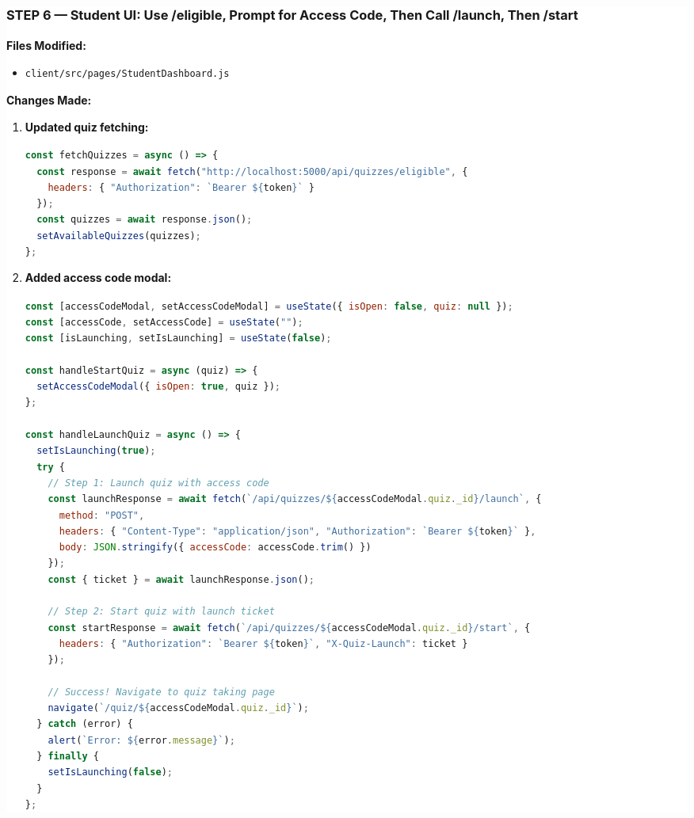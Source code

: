 
### STEP 6 — Student UI: Use /eligible, Prompt for Access Code, Then Call /launch, Then /start

**Files Modified:**
- `client/src/pages/StudentDashboard.js`

**Changes Made:**
1. **Updated quiz fetching:**
   ```javascript
   const fetchQuizzes = async () => {
     const response = await fetch("http://localhost:5000/api/quizzes/eligible", {
       headers: { "Authorization": `Bearer ${token}` }
     });
     const quizzes = await response.json();
     setAvailableQuizzes(quizzes);
   };
   ```

2. **Added access code modal:**
   ```javascript
   const [accessCodeModal, setAccessCodeModal] = useState({ isOpen: false, quiz: null });
   const [accessCode, setAccessCode] = useState("");
   const [isLaunching, setIsLaunching] = useState(false);
   
   const handleStartQuiz = async (quiz) => {
     setAccessCodeModal({ isOpen: true, quiz });
   };
   
   const handleLaunchQuiz = async () => {
     setIsLaunching(true);
     try {
       // Step 1: Launch quiz with access code
       const launchResponse = await fetch(`/api/quizzes/${accessCodeModal.quiz._id}/launch`, {
         method: "POST",
         headers: { "Content-Type": "application/json", "Authorization": `Bearer ${token}` },
         body: JSON.stringify({ accessCode: accessCode.trim() })
       });
       const { ticket } = await launchResponse.json();
   
       // Step 2: Start quiz with launch ticket
       const startResponse = await fetch(`/api/quizzes/${accessCodeModal.quiz._id}/start`, {
         headers: { "Authorization": `Bearer ${token}`, "X-Quiz-Launch": ticket }
       });
   
       // Success! Navigate to quiz taking page
       navigate(`/quiz/${accessCodeModal.quiz._id}`);
     } catch (error) {
       alert(`Error: ${error.message}`);
     } finally {
       setIsLaunching(false);
     }
   };
   ```
